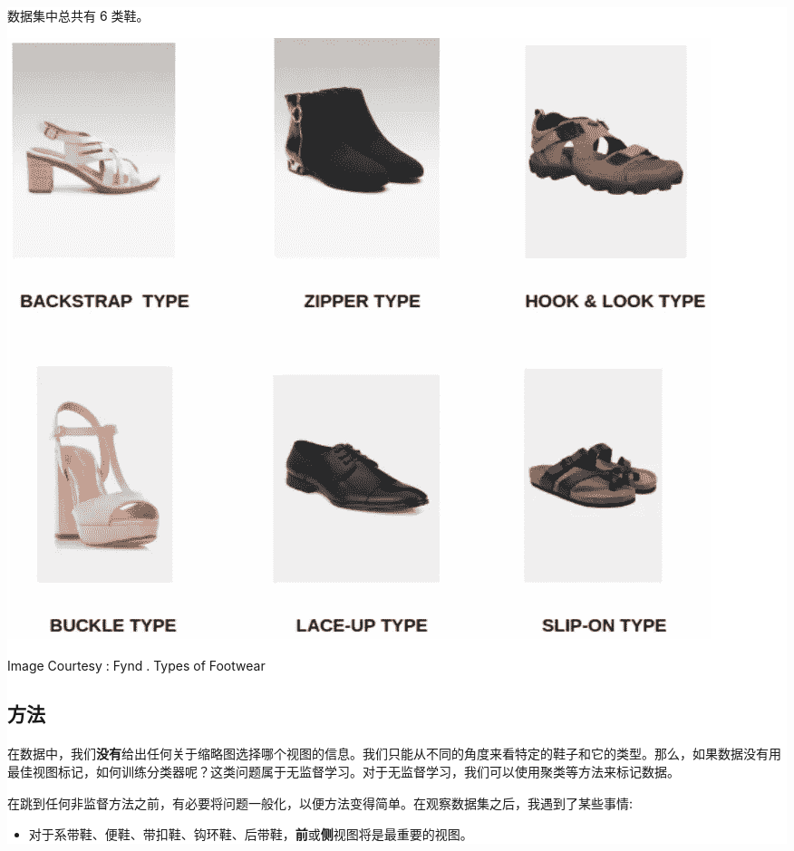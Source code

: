 数据集中总共有 6 类鞋。

![](img/dd0499a0ba0239be7388f136573fbbea.png)

Image Courtesy : Fynd . Types of Footwear

## 方法

在数据中，我们**没有**给出任何关于缩略图选择哪个视图的信息。我们只能从不同的角度来看特定的鞋子和它的类型。那么，如果数据没有用最佳视图标记，如何训练分类器呢？这类问题属于无监督学习。对于无监督学习，我们可以使用聚类等方法来标记数据。

在跳到任何非监督方法之前，有必要将问题一般化，以便方法变得简单。在观察数据集之后，我遇到了某些事情:

*   对于系带鞋、便鞋、带扣鞋、钩环鞋、后带鞋，**前**或**侧**视图将是最重要的视图。
